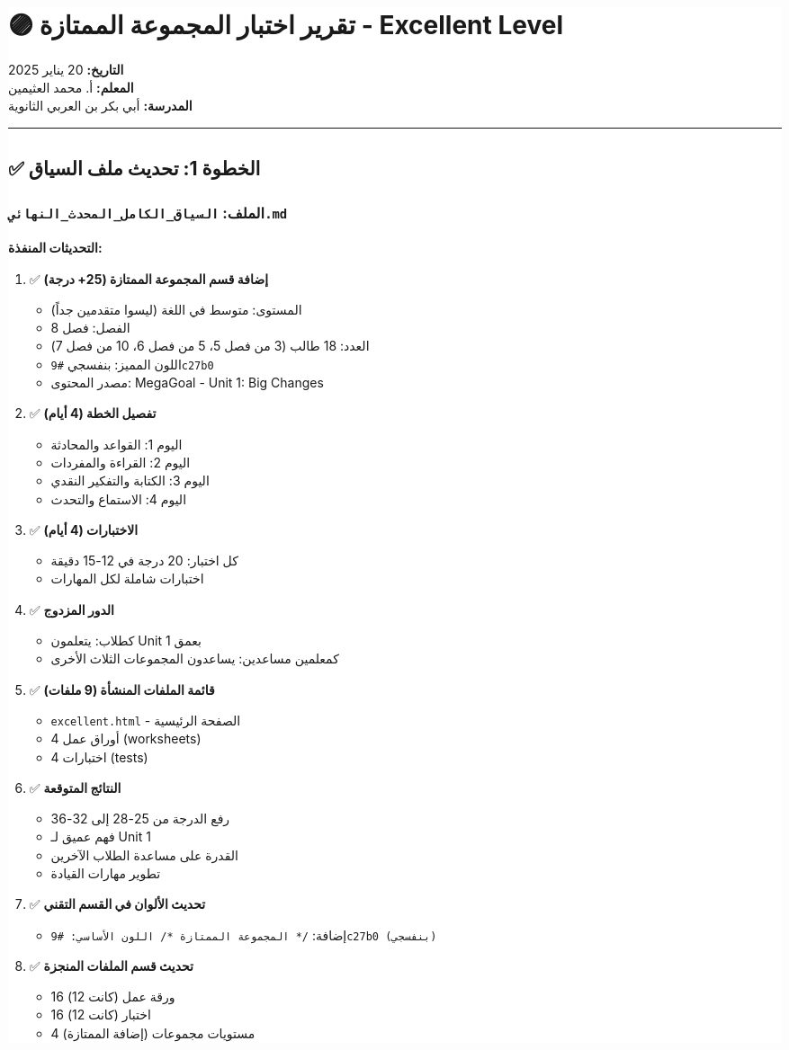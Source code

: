 # 🟣 تقرير اختبار المجموعة الممتازة - Excellent Level

**التاريخ:** 20 يناير 2025  
**المعلم:** أ. محمد العثيمين  
**المدرسة:** أبي بكر بن العربي الثانوية

---

## ✅ الخطوة 1: تحديث ملف السياق

### الملف: `السياق_الكامل_المحدث_النهائي.md`

**التحديثات المنفذة:**

1. ✅ **إضافة قسم المجموعة الممتازة (25+ درجة)**
   - المستوى: متوسط في اللغة (ليسوا متقدمين جداً)
   - الفصل: فصل 8
   - العدد: 18 طالب (3 من فصل 5، 5 من فصل 6، 10 من فصل 7)
   - اللون المميز: بنفسجي `#9c27b0`
   - مصدر المحتوى: MegaGoal - Unit 1: Big Changes

2. ✅ **تفصيل الخطة (4 أيام)**
   - اليوم 1: القواعد والمحادثة
   - اليوم 2: القراءة والمفردات
   - اليوم 3: الكتابة والتفكير النقدي
   - اليوم 4: الاستماع والتحدث

3. ✅ **الاختبارات (4 أيام)**
   - كل اختبار: 20 درجة في 12-15 دقيقة
   - اختبارات شاملة لكل المهارات

4. ✅ **الدور المزدوج**
   - كطلاب: يتعلمون Unit 1 بعمق
   - كمعلمين مساعدين: يساعدون المجموعات الثلاث الأخرى

5. ✅ **قائمة الملفات المنشأة (9 ملفات)**
   - `excellent.html` - الصفحة الرئيسية
   - 4 أوراق عمل (worksheets)
   - 4 اختبارات (tests)

6. ✅ **النتائج المتوقعة**
   - رفع الدرجة من 25-28 إلى 32-36
   - فهم عميق لـ Unit 1
   - القدرة على مساعدة الطلاب الآخرين
   - تطوير مهارات القيادة

7. ✅ **تحديث الألوان في القسم التقني**
   - إضافة: `/* المجموعة الممتازة */ اللون الأساسي: #9c27b0 (بنفسجي)`

8. ✅ **تحديث قسم الملفات المنجزة**
   - 16 ورقة عمل (كانت 12)
   - 16 اختبار (كانت 12)
   - 4 مستويات مجموعات (إضافة الممتازة)
